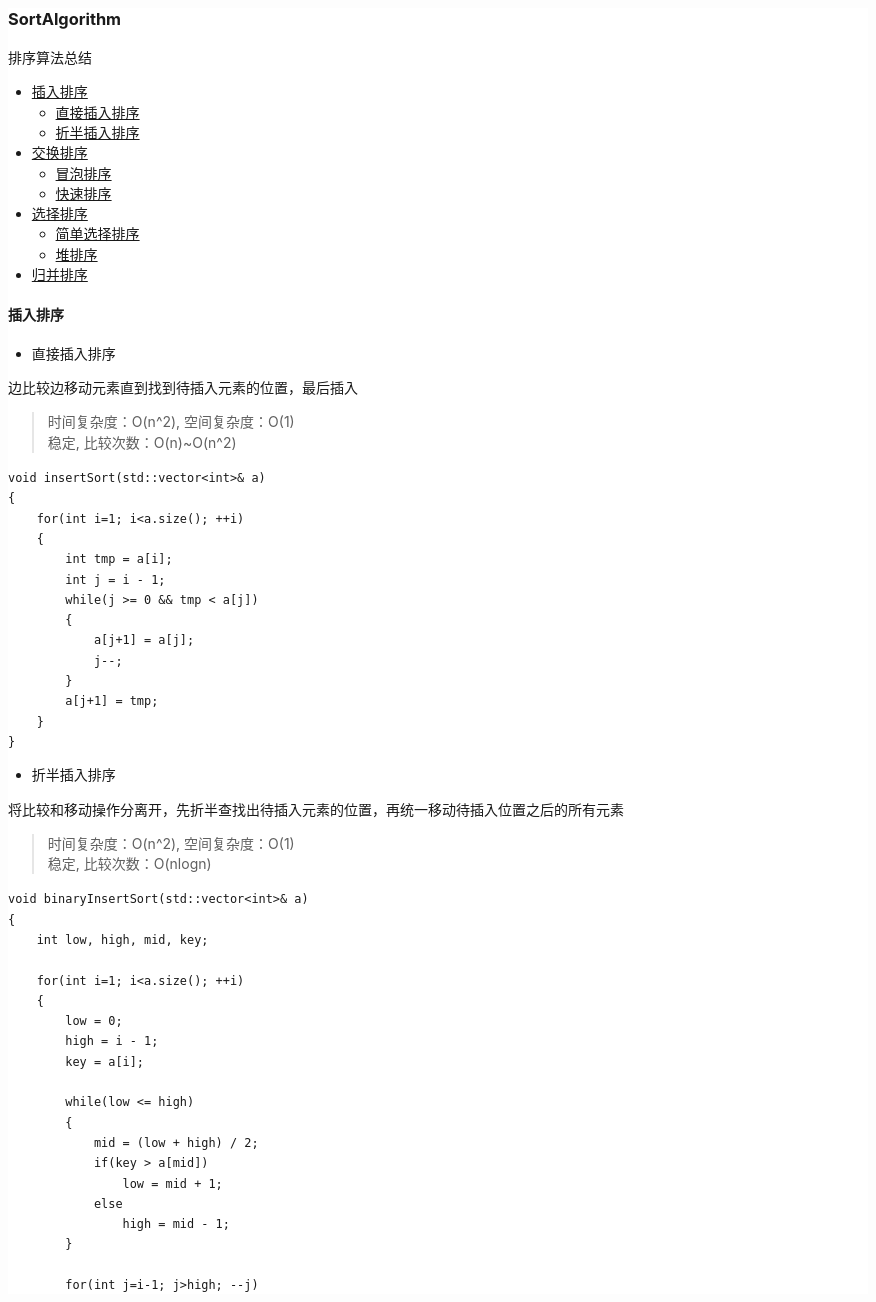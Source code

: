 ### SortAlgorithm
排序算法总结

- [插入排序](#插入排序)
	- [直接插入排序](#直接插入排序)
	- [折半插入排序](#折半插入排序)
- [交换排序](#swap-sort)
	- [冒泡排序](#冒泡排序)
	- [快速排序](#快速排序)
- [选择排序](#选择排序)
	- [简单选择排序](#简单选择排序)
	- [堆排序](#堆排序)
- [归并排序](#归并排序)

#### 插入排序

- 直接插入排序

边比较边移动元素直到找到待插入元素的位置，最后插入

> 时间复杂度：O(n^2), 空间复杂度：O(1)    
  稳定, 比较次数：O(n)~O(n^2)

```
void insertSort(std::vector<int>& a)
{
	for(int i=1; i<a.size(); ++i)
	{
		int tmp = a[i];
		int j = i - 1;
		while(j >= 0 && tmp < a[j])
		{
			a[j+1] = a[j];
			j--;
		}
		a[j+1] = tmp;
	}
}
```

- 折半插入排序

将比较和移动操作分离开，先折半查找出待插入元素的位置，再统一移动待插入位置之后的所有元素

> 时间复杂度：O(n^2), 空间复杂度：O(1)  
  稳定, 比较次数：O(nlogn)

```
void binaryInsertSort(std::vector<int>& a)
{
	int low, high, mid, key;

	for(int i=1; i<a.size(); ++i)
	{
		low = 0;
		high = i - 1;
		key = a[i];
		
		while(low <= high)
		{
			mid = (low + high) / 2;
			if(key > a[mid])
				low = mid + 1;
			else
				high = mid - 1;
		}

		for(int j=i-1; j>high; --j)
```